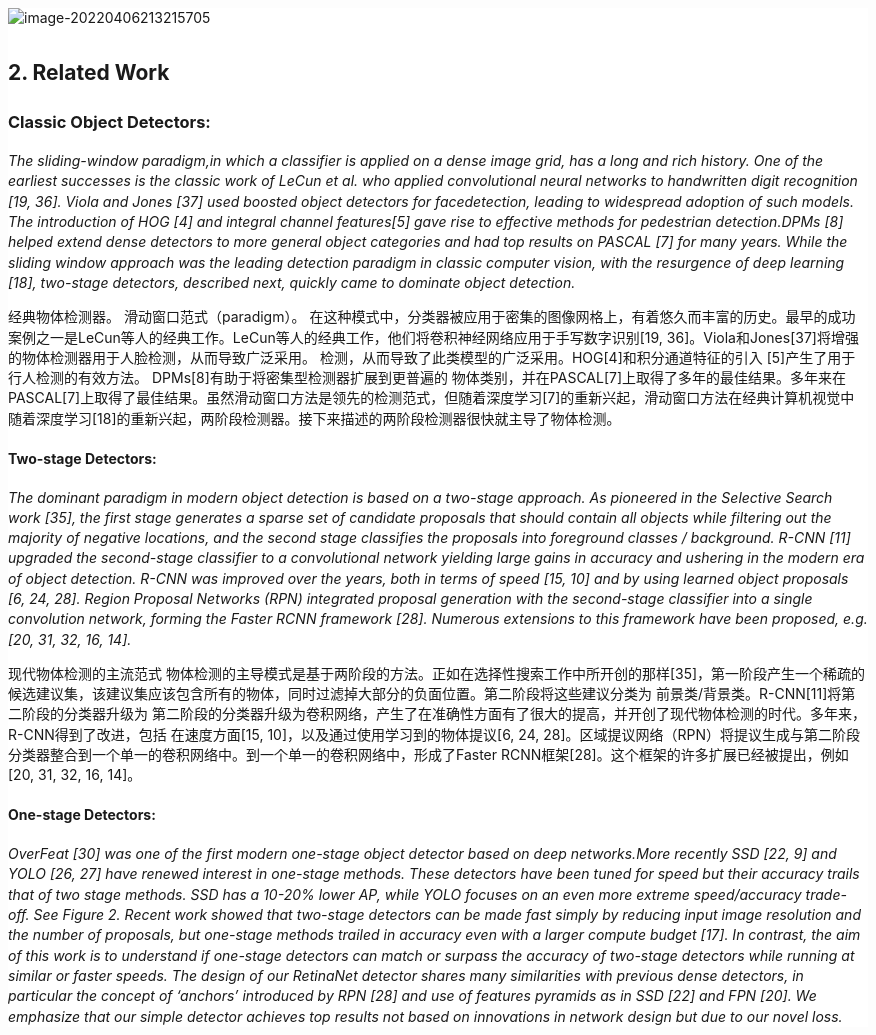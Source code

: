 ![image-20220406213215705](C:\Users\72758\AppData\Roaming\Typora\typora-user-images\image-20220406213215705.png)

## 2. Related Work

### Classic Object Detectors: 

*The sliding-window paradigm,in which a classifier is applied on a dense image grid, has a long and rich history. One of the earliest successes is the classic work of LeCun et al. who applied convolutional neural networks to handwritten digit recognition [19, 36]. Viola and Jones [37] used boosted object detectors for facedetection, leading to widespread adoption of such models. The introduction of HOG [4] and integral channel features[5] gave rise to effective methods for pedestrian detection.DPMs [8] helped extend dense detectors to more general object categories and had top results on PASCAL [7] for many years. While the sliding window approach was the leading detection paradigm in classic computer vision, with the resurgence of deep learning [18], two-stage detectors, described next, quickly came to dominate object detection.*

经典物体检测器。
滑动窗口范式（paradigm）。 在这种模式中，分类器被应用于密集的图像网格上，有着悠久而丰富的历史。最早的成功案例之一是LeCun等人的经典工作。LeCun等人的经典工作，他们将卷积神经网络应用于手写数字识别[19, 36]。Viola和Jones[37]将增强的物体检测器用于人脸检测，从而导致广泛采用。 检测，从而导致了此类模型的广泛采用。HOG[4]和积分通道特征的引入 [5]产生了用于行人检测的有效方法。 DPMs[8]有助于将密集型检测器扩展到更普遍的 物体类别，并在PASCAL[7]上取得了多年的最佳结果。多年来在PASCAL[7]上取得了最佳结果。虽然滑动窗口方法是领先的检测范式，但随着深度学习[7]的重新兴起，滑动窗口方法在经典计算机视觉中
随着深度学习[18]的重新兴起，两阶段检测器。接下来描述的两阶段检测器很快就主导了物体检测。

#### Two-stage Detectors: 

*The dominant paradigm in modern object detection is based on a two-stage approach. As pioneered in the Selective Search work [35], the first stage generates a sparse set of candidate proposals that should contain all objects while filtering out the majority of negative locations, and the second stage classifies the proposals into foreground classes / background. R-CNN [11] upgraded the second-stage classifier to a convolutional network yielding large gains in accuracy and ushering in the modern era of object detection. R-CNN was improved over the years, both in terms of speed [15, 10] and by using learned object proposals [6, 24, 28]. Region Proposal Networks (RPN) integrated proposal generation with the second-stage classifier into a single convolution network, forming the Faster RCNN framework [28]. Numerous extensions to this framework have been proposed, e.g. [20, 31, 32, 16, 14].*

现代物体检测的主流范式 物体检测的主导模式是基于两阶段的方法。正如在选择性搜索工作中所开创的那样[35]，第一阶段产生一个稀疏的候选建议集，该建议集应该包含所有的物体，同时过滤掉大部分的负面位置。第二阶段将这些建议分类为 前景类/背景类。R-CNN[11]将第二阶段的分类器升级为 第二阶段的分类器升级为卷积网络，产生了在准确性方面有了很大的提高，并开创了现代物体检测的时代。多年来，R-CNN得到了改进，包括 在速度方面[15, 10]，以及通过使用学习到的物体提议[6, 24, 28]。区域提议网络（RPN）将提议生成与第二阶段分类器整合到一个单一的卷积网络中。到一个单一的卷积网络中，形成了Faster RCNN框架[28]。这个框架的许多扩展已经被提出，例如[20, 31, 32, 16, 14]。

#### One-stage Detectors: 

*OverFeat [30] was one of the first modern one-stage object detector based on deep networks.More recently SSD [22, 9] and YOLO [26, 27] have renewed interest in one-stage methods. These detectors have been tuned for speed but their accuracy trails that of two stage methods. SSD has a 10-20% lower AP, while YOLO focuses on an even more extreme speed/accuracy trade-off.* *See Figure 2. Recent work showed that two-stage detectors can be made fast simply by reducing input image resolution and the number of proposals, but one-stage methods trailed in accuracy even with a larger compute budget [17]. In contrast, the aim of this work is to understand if one-stage detectors can match or surpass the accuracy of two-stage detectors while running at similar or faster speeds. The design of our RetinaNet detector shares many similarities with previous dense detectors, in particular the concept of ‘anchors’ introduced by RPN [28] and use of features pyramids as in SSD [22] and FPN [20]. We emphasize that our simple detector achieves top results not based on innovations in network design but due to our novel loss.*
